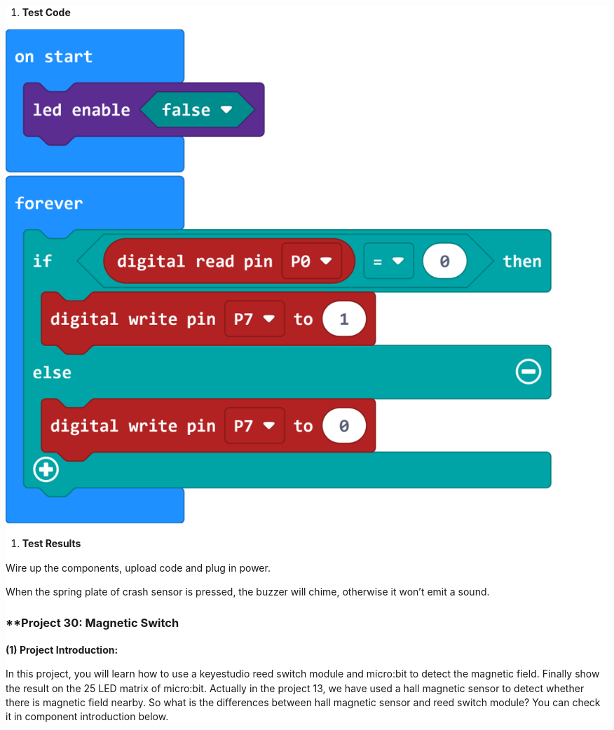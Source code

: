 1.  **Test Code**

![](media/c58a0caf1f55176f9a3493ab5895e72f.png)

1.  **Test Results**

Wire up the components, upload code and plug in power.

When the spring plate of crash sensor is pressed, the buzzer will chime,
otherwise it won’t emit a sound.

### **Project 30: Magnetic Switch

**(1) Project Introduction:**

In this project, you will learn how to use a keyestudio reed switch module and
micro:bit to detect the magnetic field. Finally show the result on the 25 LED
matrix of micro:bit. Actually in the project 13, we have used a hall magnetic
sensor to detect whether there is magnetic field nearby. So what is the
differences between hall magnetic sensor and reed switch module? You can check
it in component introduction below.
